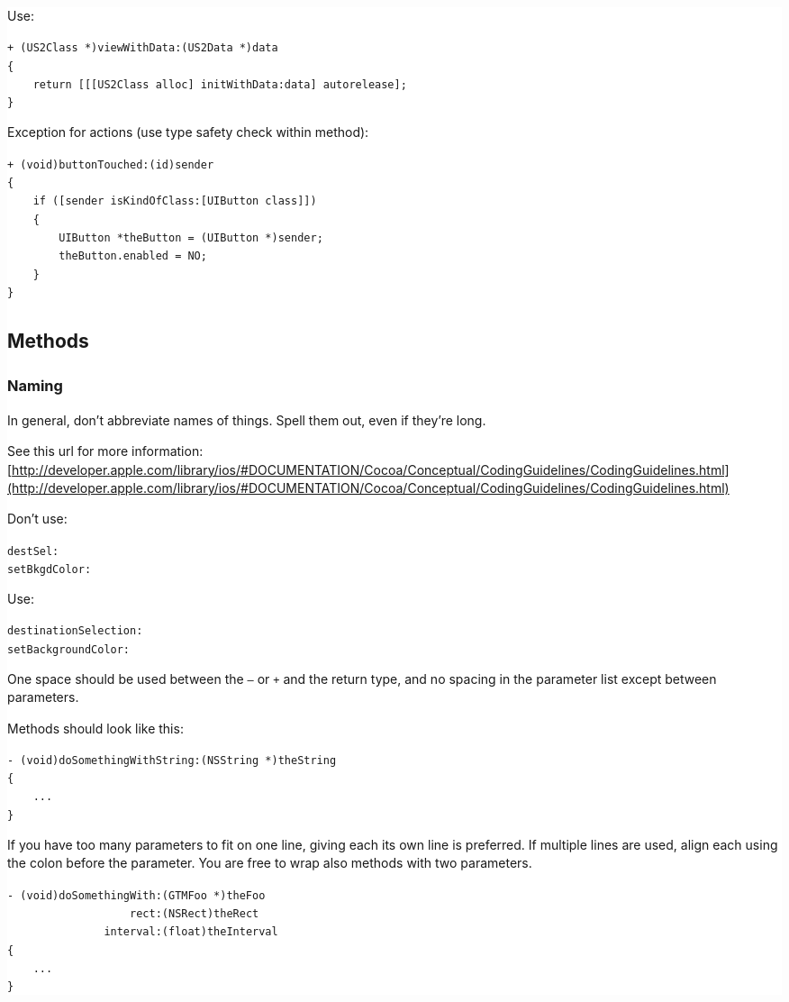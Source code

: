 Use:

    + (US2Class *)viewWithData:(US2Data *)data
    {
        return [[[US2Class alloc] initWithData:data] autorelease];
    }

Exception for actions (use type safety check within method):

    + (void)buttonTouched:(id)sender
    {
        if ([sender isKindOfClass:[UIButton class]])
        {
            UIButton *theButton = (UIButton *)sender;
            theButton.enabled = NO;
        }
    }

## Methods
### Naming
In general, don’t abbreviate names of things. Spell them out, even if they’re long.

See this url for more information:
[http://developer.apple.com/library/ios/#DOCUMENTATION/Cocoa/Conceptual/CodingGuidelines/CodingGuidelines.html](http://developer.apple.com/library/ios/#DOCUMENTATION/Cocoa/Conceptual/CodingGuidelines/CodingGuidelines.html)

Don’t use:

    destSel:
    setBkgdColor:

Use:

    destinationSelection:
    setBackgroundColor:

One space should be used between the `–` or `+` and the return type, and no spacing in the parameter list except between parameters.

Methods should look like this:

    - (void)doSomethingWithString:(NSString *)theString
    {
        ...
    }

If you have too many parameters to fit on one line, giving each its own line is preferred. If multiple lines are used, align each using the colon before the parameter. You are free to wrap also methods with two parameters.

    - (void)doSomethingWith:(GTMFoo *)theFoo
                       rect:(NSRect)theRect
                   interval:(float)theInterval
    {
        ...
    }
